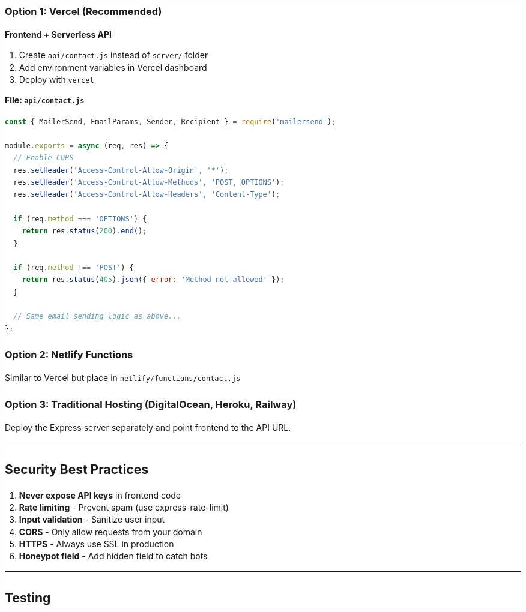 ### Option 1: Vercel (Recommended)

**Frontend + Serverless API**
1. Create `api/contact.js` instead of `server/` folder
2. Add environment variables in Vercel dashboard
3. Deploy with `vercel`

**File: `api/contact.js`**
```javascript
const { MailerSend, EmailParams, Sender, Recipient } = require('mailersend');

module.exports = async (req, res) => {
  // Enable CORS
  res.setHeader('Access-Control-Allow-Origin', '*');
  res.setHeader('Access-Control-Allow-Methods', 'POST, OPTIONS');
  res.setHeader('Access-Control-Allow-Headers', 'Content-Type');

  if (req.method === 'OPTIONS') {
    return res.status(200).end();
  }

  if (req.method !== 'POST') {
    return res.status(405).json({ error: 'Method not allowed' });
  }

  // Same email sending logic as above...
};
```

### Option 2: Netlify Functions

Similar to Vercel but place in `netlify/functions/contact.js`

### Option 3: Traditional Hosting (DigitalOcean, Heroku, Railway)

Deploy the Express server separately and point frontend to the API URL.

---

## Security Best Practices

1. **Never expose API keys** in frontend code
2. **Rate limiting** - Prevent spam (use express-rate-limit)
3. **Input validation** - Sanitize user input
4. **CORS** - Only allow requests from your domain
5. **HTTPS** - Always use SSL in production
6. **Honeypot field** - Add hidden field to catch bots

---

## Testing
